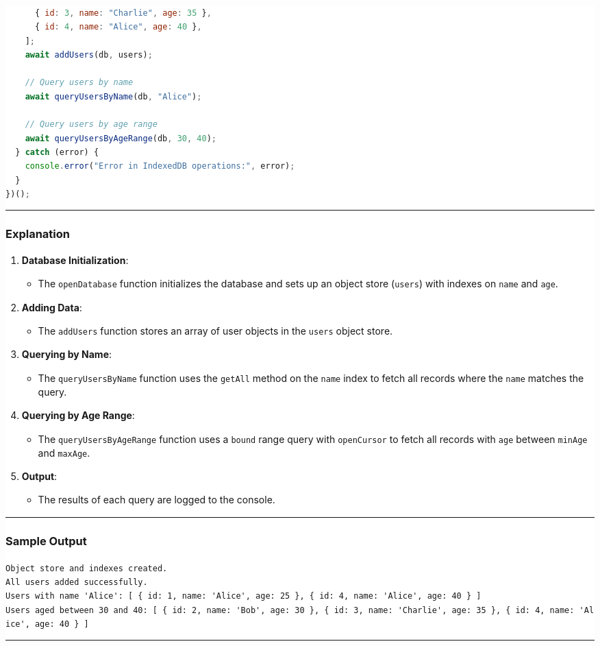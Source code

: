 ```javascript
      { id: 3, name: "Charlie", age: 35 },
      { id: 4, name: "Alice", age: 40 },
    ];
    await addUsers(db, users);

    // Query users by name
    await queryUsersByName(db, "Alice");

    // Query users by age range
    await queryUsersByAgeRange(db, 30, 40);
  } catch (error) {
    console.error("Error in IndexedDB operations:", error);
  }
})();
```

---

### **Explanation**

1. **Database Initialization**:

   - The `openDatabase` function initializes the database and sets up an object store (`users`) with indexes on `name` and `age`.

2. **Adding Data**:

   - The `addUsers` function stores an array of user objects in the `users` object store.

3. **Querying by Name**:

   - The `queryUsersByName` function uses the `getAll` method on the `name` index to fetch all records where the `name` matches the query.

4. **Querying by Age Range**:

   - The `queryUsersByAgeRange` function uses a `bound` range query with `openCursor` to fetch all records with `age` between `minAge` and `maxAge`.

5. **Output**:
   - The results of each query are logged to the console.

---

### **Sample Output**

```plaintext
Object store and indexes created.
All users added successfully.
Users with name 'Alice': [ { id: 1, name: 'Alice', age: 25 }, { id: 4, name: 'Alice', age: 40 } ]
Users aged between 30 and 40: [ { id: 2, name: 'Bob', age: 30 }, { id: 3, name: 'Charlie', age: 35 }, { id: 4, name: 'Alice', age: 40 } ]
```

---
